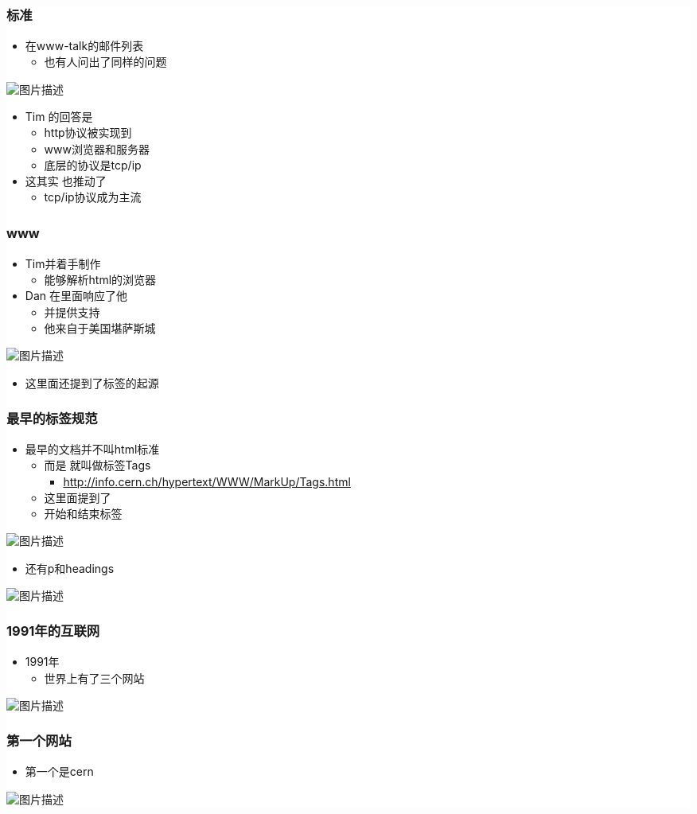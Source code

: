 ### 标准

- 在www-talk的邮件列表
	- 也有人问出了同样的问题

![图片描述](https://doc.shiyanlou.com/courses/uid1190679-20240731-1722394814086)

- Tim 的回答是
	- http协议被实现到
	- www浏览器和服务器
	- 底层的协议是tcp/ip
- 这其实 也推动了
	- tcp/ip协议成为主流

### www

- Tim并着手制作
	- 能够解析html的浏览器
- Dan 在里面响应了他
	- 并提供支持
	- 他来自于美国堪萨斯城

![图片描述](https://doc.shiyanlou.com/courses/uid1190679-20240702-1719927723032)

- 这里面还提到了标签的起源

### 最早的标签规范

- 最早的文档并不叫html标准
	- 而是 就叫做标签Tags
		- http://info.cern.ch/hypertext/WWW/MarkUp/Tags.html
	- 这里面提到了
	- 开始和结束标签

![图片描述](https://doc.shiyanlou.com/courses/uid1190679-20240702-1719928076976)

- 还有p和headings

![图片描述](https://doc.shiyanlou.com/courses/uid1190679-20240702-1719928120138)

### 1991年的互联网

- 1991年
	- 世界上有了三个网站

![图片描述](https://doc.shiyanlou.com/courses/uid1190679-20240910-1725974039958)


### 第一个网站

- 第一个是cern

![图片描述](https://doc.shiyanlou.com/courses/uid1190679-20240910-1725974239948)
